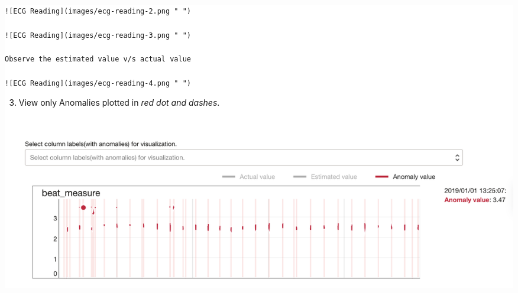     ![ECG Reading](images/ecg-reading-2.png " ") 

    ![ECG Reading](images/ecg-reading-3.png " ") 

    Observe the estimated value v/s actual value

    ![ECG Reading](images/ecg-reading-4.png " ") 

3. View only Anomalies plotted in *red dot and dashes*.
 
    ![ECG Reading](images/ecg-reading-6.png " ") 

